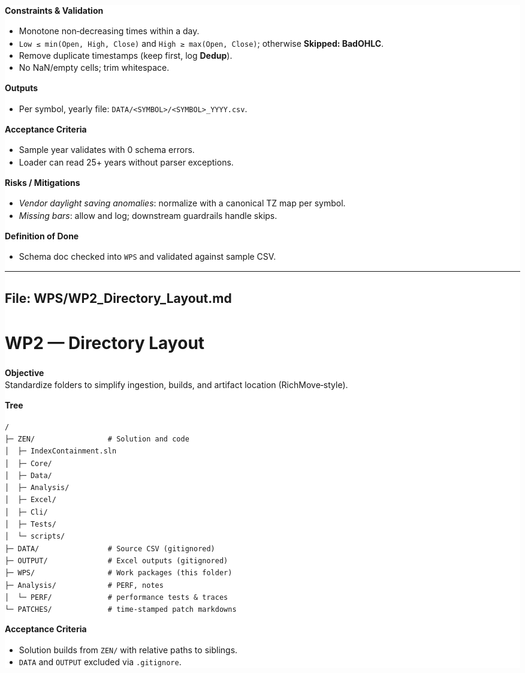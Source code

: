 **Constraints & Validation**  
- Monotone non‑decreasing times within a day.  
- `Low ≤ min(Open, High, Close)` and `High ≥ max(Open, Close)`; otherwise **Skipped: BadOHLC**.  
- Remove duplicate timestamps (keep first, log **Dedup**).  
- No NaN/empty cells; trim whitespace.

**Outputs**  
- Per symbol, yearly file: `DATA/<SYMBOL>/<SYMBOL>_YYYY.csv`.

**Acceptance Criteria**  
- Sample year validates with 0 schema errors.  
- Loader can read 25+ years without parser exceptions.

**Risks / Mitigations**  
- *Vendor daylight saving anomalies*: normalize with a canonical TZ map per symbol.  
- *Missing bars*: allow and log; downstream guardrails handle skips.

**Definition of Done**  
- Schema doc checked into `WPS` and validated against sample CSV.


---

## File: WPS/WP2_Directory_Layout.md

# WP2 — Directory Layout

**Objective**  
Standardize folders to simplify ingestion, builds, and artifact location (RichMove‑style).

**Tree**  
```
/
├─ ZEN/                 # Solution and code
│  ├─ IndexContainment.sln
│  ├─ Core/
│  ├─ Data/
│  ├─ Analysis/
│  ├─ Excel/
│  ├─ Cli/
│  ├─ Tests/
│  └─ scripts/
├─ DATA/                # Source CSV (gitignored)
├─ OUTPUT/              # Excel outputs (gitignored)
├─ WPS/                 # Work packages (this folder)
├─ Analysis/            # PERF, notes
│  └─ PERF/             # performance tests & traces
└─ PATCHES/             # time-stamped patch markdowns
```

**Acceptance Criteria**  
- Solution builds from `ZEN/` with relative paths to siblings.  
- `DATA` and `OUTPUT` excluded via `.gitignore`.
